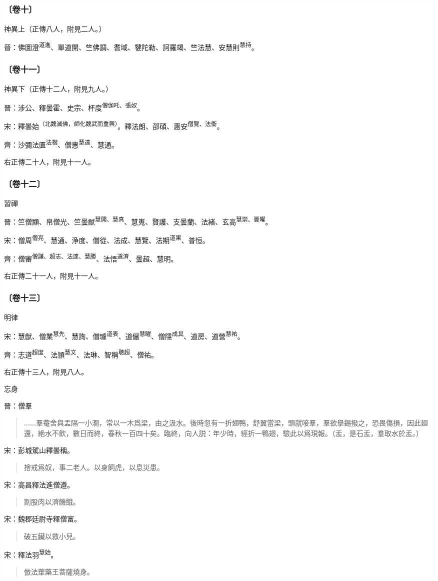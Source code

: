 ### 〔卷十〕

神異上（正傳八人，附見二人。〕

晉：佛圖澄<sup>道進</sup>、單道開、竺佛調、耆域、犍陀勒、訶羅竭、竺法慧、安慧則<sup>慧持</sup>。

### 〔卷十一〕

神異下（正傳十二人，附見九人。）

晉：涉公、釋曇霍、史宗、杯度<sup>僧伽吒、張奴</sup>。

宋：釋曇始<sup>（北魏滅佛，師化魏武而重興）</sup>。釋法朗、邵碩、惠安<sup>僧覽、法衞</sup>。

齊：沙彌法匱<sup>法楷</sup>、僧惠<sup>慧遠</sup>、慧通。

右正傳二十人，附見十一人。

### 〔卷十二〕

習禪

晉：竺僧顯、帛僧光、竺曇猷<sup>慧開、慧真</sup>、慧嵬、賢護、支曇蘭、法緒、玄高<sup>慧崇、曇曜</sup>。

宋：僧周<sup>僧亮</sup>、慧通、浄度、僧從、法成、慧覽、法期<sup>道果</sup>、普恒。

齊：僧審<sup>僧謙、超志、法達、慧勝</sup>、法悟<sup>道濟</sup>、曇超、慧明。

右正傳二十一人，附見十一人。

### 〔卷十三〕

明律

宋：慧猷、僧業<sup>慧先</sup>、慧詢、僧璩<sup>道表</sup>、道儼<sup>慧曜</sup>、僧隱<sup>成具</sup>、道房、道營<sup>慧祐</sup>。

齊：志道<sup>超度</sup>、法頴<sup>慧文</sup>、法琳、智稱<sup>聰超</sup>、僧祐。

右正傳十三人，附見八人。

忘身

晉：僧羣

> ……羣菴舍與盂隔一小澗，常以一木爲梁，由之汲水。後時忽有一折翅鴨，舒翼當梁，頭就唼羣，羣欲擧錫撥之，恐畏傷損，因此廻還，絶水不飲，數日而終，春秋一百四十矣。臨終，向人説：年少時，經折一鴨翅，驗此以爲現報。（盂，是石盂，羣取水於盂。）

宋：彭城駕山釋曇稱。

> 捨戒爲奴，事二老人。以身飼虎，以息災患。

宋：高昌釋法進僧遵。

> 割股肉以濟饑餓。

宋：魏郡廷尉寺釋僧富。

> 破五臟以救小兒。

宋：釋法羽<sup>慧始</sup>。

> 倣法華藥王菩薩燒身。
